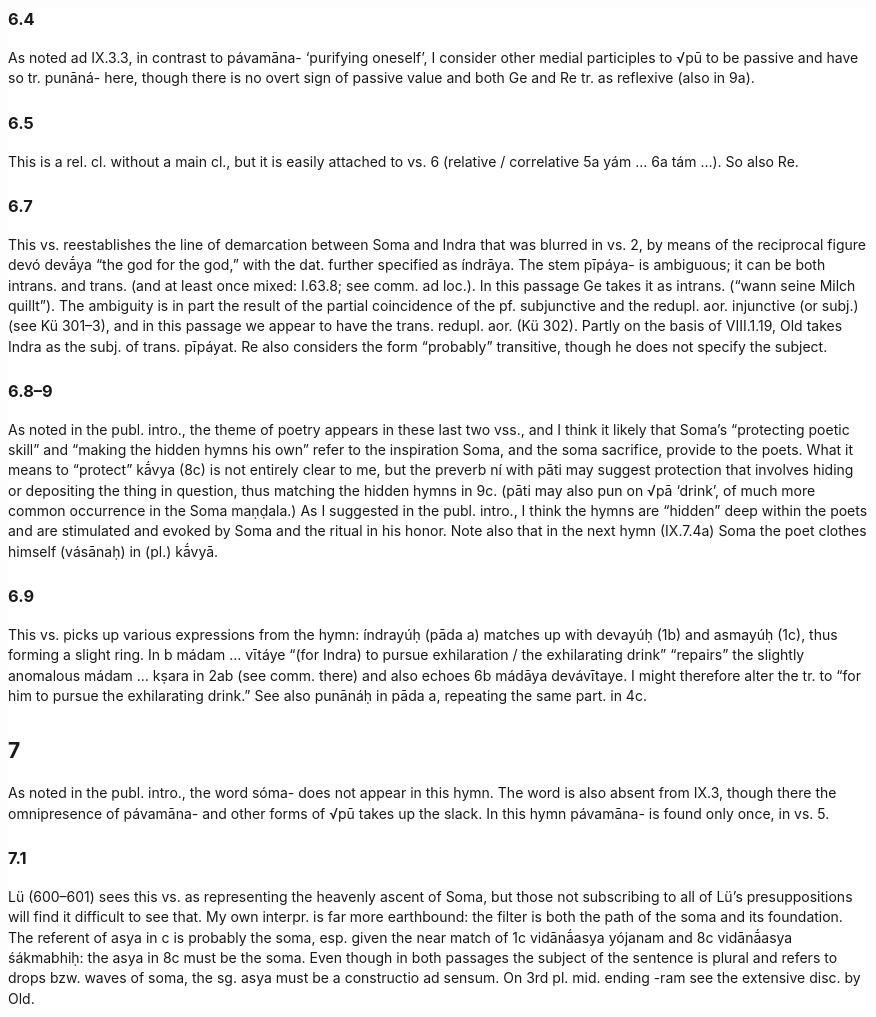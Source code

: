 ### 6.4  
As noted ad IX.3.3, in contrast to pávamāna- ‘purifying oneself’, I consider other
medial participles to √pū to be passive and have so tr. punāná- here, though there is no
overt sign of passive value and both Ge and Re tr. as reflexive (also in 9a).

### 6.5  
This is a rel. cl. without a main cl., but it is easily attached to vs. 6 (relative /
correlative 5a yám … 6a tám …). So also Re.

### 6.7  
This vs. reestablishes the line of demarcation between Soma and Indra that was
blurred in vs. 2, by means of the reciprocal figure devó devā́ya “the god for the god,” with
the dat. further specified as índrāya.
The stem pīpáya- is ambiguous; it can be both intrans. and trans. (and at least once
mixed: I.63.8; see comm. ad loc.). In this passage Ge takes it as intrans. (“wann seine Milch
quillt”). The ambiguity is in part the result of the partial coincidence of the pf. subjunctive
and the redupl. aor. injunctive (or subj.) (see Kü 301–3), and in this passage we appear to
have the trans. redupl. aor. (Kü 302). Partly on the basis of VIII.1.19, Old takes Indra as the
subj. of trans. pīpáyat. Re also considers the form “probably” transitive, though he does not
specify the subject.
### 6.8–9
As noted in the publ. intro., the theme of poetry appears in these last two vss., and
I think it likely that Soma’s “protecting poetic skill” and “making the hidden hymns his
own” refer to the inspiration Soma, and the soma sacrifice, provide to the poets. What it
means to “protect” kā́vya (8c) is not entirely clear to me, but the preverb ní with pāti may
suggest protection that involves hiding or depositing the thing in question, thus matching the
hidden hymns in 9c. (pāti may also pun on √pā ‘drink’, of much more common occurrence
in the Soma maṇḍala.) As I suggested in the publ. intro., I think the hymns are “hidden”
deep within the poets and are stimulated and evoked by Soma and the ritual in his honor.
Note also that in the next hymn (IX.7.4a) Soma the poet clothes himself (vásānaḥ) in (pl.)
kā́vyā.

### 6.9  
This vs. picks up various expressions from the hymn: índrayúḥ (pāda a) matches up
with devayúḥ (1b) and asmayúḥ (1c), thus forming a slight ring. In b mádam … vītáye “(for
Indra) to pursue exhilaration / the exhilarating drink” “repairs” the slightly anomalous
mádam … kṣara in 2ab (see comm. there) and also echoes 6b mádāya devávītaye. I might
therefore alter the tr. to “for him to pursue the exhilarating drink.” See also punānáḥ in pāda
a, repeating the same part. in 4c.
## 7
As noted in the publ. intro., the word sóma- does not appear in this hymn. The word
is also absent from IX.3, though there the omnipresence of pávamāna- and other forms of
√pū takes up the slack. In this hymn pávamāna- is found only once, in vs. 5.

### 7.1  
Lü (600–601) sees this vs. as representing the heavenly ascent of Soma, but those
not subscribing to all of Lü’s presuppositions will find it difficult to see that. My own
interpr. is far more earthbound: the filter is both the path of the soma and its foundation. The
referent of asya in c is probably the soma, esp. given the near match of 1c vidānā́asya
yójanam and 8c vidānā́asya śákmabhiḥ: the asya in 8c must be the soma. Even though in
both passages the subject of the sentence is plural and refers to drops bzw. waves of soma,
the sg. asya must be a constructio ad sensum.
On 3rd pl. mid. ending -ram see the extensive disc. by Old.
